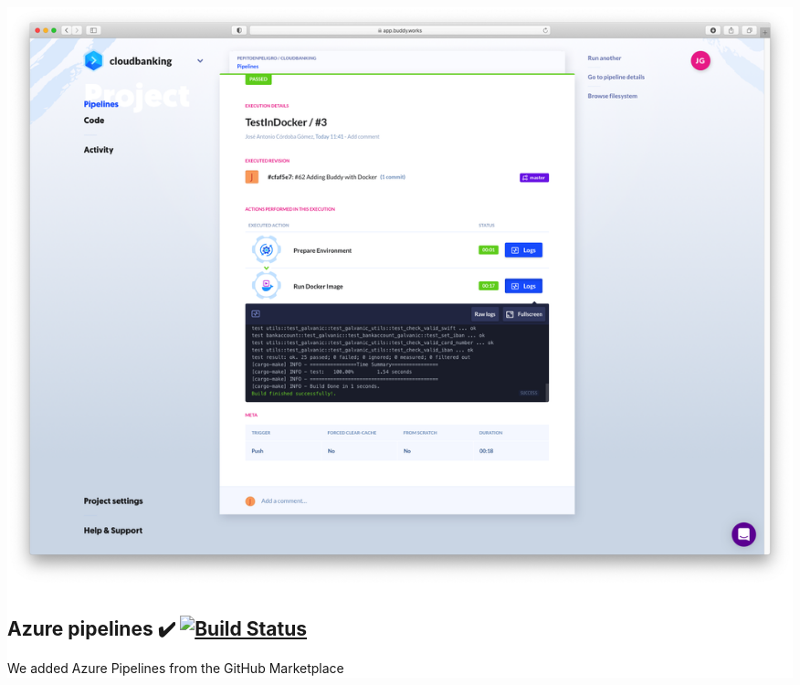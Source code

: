 ![](img/r2/47.png)










## Azure pipelines :heavy_check_mark: [![Build Status](https://dev.azure.com/joseantcg/cloudbanking/_apis/build/status/pepitoenpeligro.cloudbanking?branchName=master)](https://dev.azure.com/joseantcg/cloudbanking/_build/latest?definitionId=1&branchName=master)


We added Azure Pipelines from the GitHub Marketplace